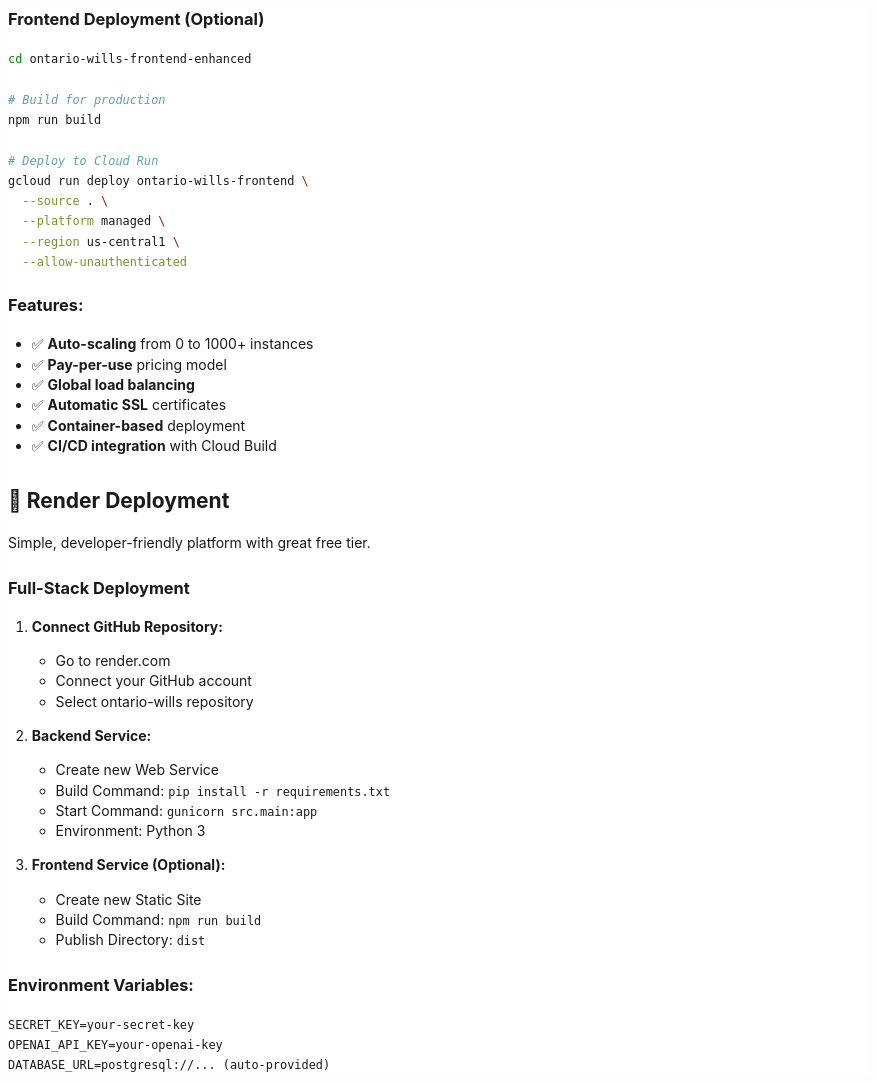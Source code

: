 ### Frontend Deployment (Optional)

```bash
cd ontario-wills-frontend-enhanced

# Build for production
npm run build

# Deploy to Cloud Run
gcloud run deploy ontario-wills-frontend \
  --source . \
  --platform managed \
  --region us-central1 \
  --allow-unauthenticated
```

### Features:
- ✅ **Auto-scaling** from 0 to 1000+ instances
- ✅ **Pay-per-use** pricing model
- ✅ **Global load balancing**
- ✅ **Automatic SSL** certificates
- ✅ **Container-based** deployment
- ✅ **CI/CD integration** with Cloud Build

## 🚀 Render Deployment

Simple, developer-friendly platform with great free tier.

### Full-Stack Deployment

1. **Connect GitHub Repository:**
   - Go to render.com
   - Connect your GitHub account
   - Select ontario-wills repository

2. **Backend Service:**
   - Create new Web Service
   - Build Command: `pip install -r requirements.txt`
   - Start Command: `gunicorn src.main:app`
   - Environment: Python 3

3. **Frontend Service (Optional):**
   - Create new Static Site
   - Build Command: `npm run build`
   - Publish Directory: `dist`

### Environment Variables:
```
SECRET_KEY=your-secret-key
OPENAI_API_KEY=your-openai-key
DATABASE_URL=postgresql://... (auto-provided)
```
